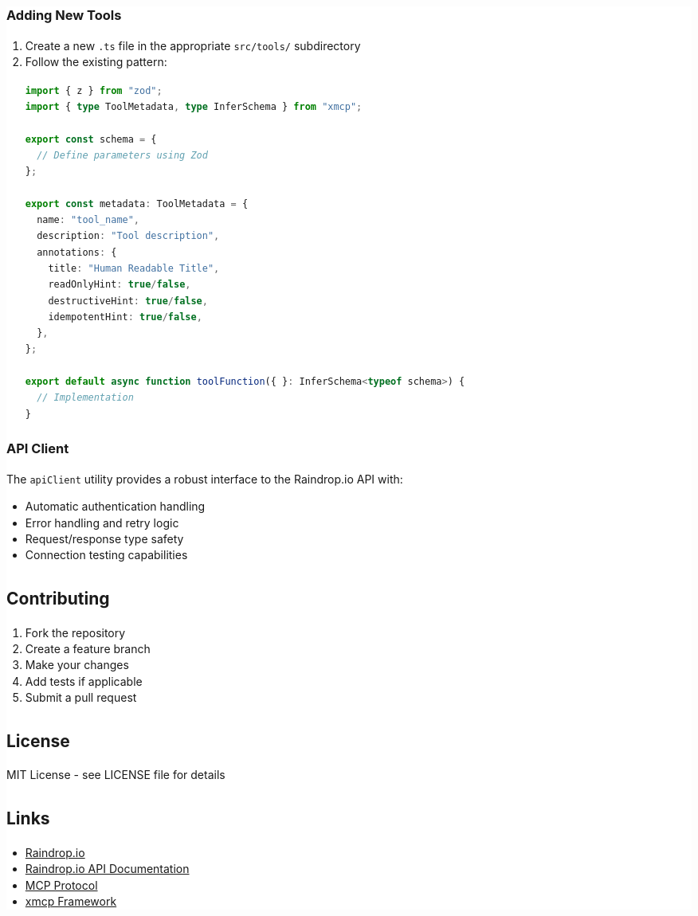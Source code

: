 ### Adding New Tools

1. Create a new `.ts` file in the appropriate `src/tools/` subdirectory
2. Follow the existing pattern:
   ```typescript
   import { z } from "zod";
   import { type ToolMetadata, type InferSchema } from "xmcp";
   
   export const schema = {
     // Define parameters using Zod
   };
   
   export const metadata: ToolMetadata = {
     name: "tool_name",
     description: "Tool description",
     annotations: {
       title: "Human Readable Title",
       readOnlyHint: true/false,
       destructiveHint: true/false,
       idempotentHint: true/false,
     },
   };
   
   export default async function toolFunction({ }: InferSchema<typeof schema>) {
     // Implementation
   }
   ```

### API Client

The `apiClient` utility provides a robust interface to the Raindrop.io API with:
- Automatic authentication handling
- Error handling and retry logic
- Request/response type safety
- Connection testing capabilities

## Contributing

1. Fork the repository
2. Create a feature branch
3. Make your changes
4. Add tests if applicable
5. Submit a pull request

## License

MIT License - see LICENSE file for details

## Links

- [Raindrop.io](https://raindrop.io)
- [Raindrop.io API Documentation](https://developer.raindrop.io)
- [MCP Protocol](https://modelcontextprotocol.io)
- [xmcp Framework](https://xmcp.dev)